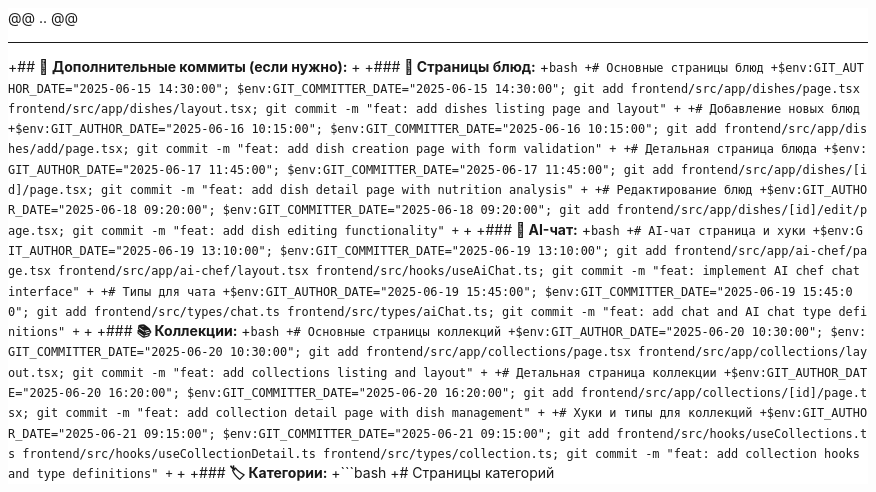 @@ .. @@
 
 ---
 
+## 🎯 **Дополнительные коммиты (если нужно):**
+
+### **📱 Страницы блюд:**
+```bash
+# Основные страницы блюд
+$env:GIT_AUTHOR_DATE="2025-06-15 14:30:00"; $env:GIT_COMMITTER_DATE="2025-06-15 14:30:00"; git add frontend/src/app/dishes/page.tsx frontend/src/app/dishes/layout.tsx; git commit -m "feat: add dishes listing page and layout"
+
+# Добавление новых блюд
+$env:GIT_AUTHOR_DATE="2025-06-16 10:15:00"; $env:GIT_COMMITTER_DATE="2025-06-16 10:15:00"; git add frontend/src/app/dishes/add/page.tsx; git commit -m "feat: add dish creation page with form validation"
+
+# Детальная страница блюда
+$env:GIT_AUTHOR_DATE="2025-06-17 11:45:00"; $env:GIT_COMMITTER_DATE="2025-06-17 11:45:00"; git add frontend/src/app/dishes/[id]/page.tsx; git commit -m "feat: add dish detail page with nutrition analysis"
+
+# Редактирование блюд
+$env:GIT_AUTHOR_DATE="2025-06-18 09:20:00"; $env:GIT_COMMITTER_DATE="2025-06-18 09:20:00"; git add frontend/src/app/dishes/[id]/edit/page.tsx; git commit -m "feat: add dish editing functionality"
+```
+
+### **🤖 AI-чат:**
+```bash
+# AI-чат страница и хуки
+$env:GIT_AUTHOR_DATE="2025-06-19 13:10:00"; $env:GIT_COMMITTER_DATE="2025-06-19 13:10:00"; git add frontend/src/app/ai-chef/page.tsx frontend/src/app/ai-chef/layout.tsx frontend/src/hooks/useAiChat.ts; git commit -m "feat: implement AI chef chat interface"
+
+# Типы для чата
+$env:GIT_AUTHOR_DATE="2025-06-19 15:45:00"; $env:GIT_COMMITTER_DATE="2025-06-19 15:45:00"; git add frontend/src/types/chat.ts frontend/src/types/aiChat.ts; git commit -m "feat: add chat and AI chat type definitions"
+```
+
+### **📚 Коллекции:**
+```bash
+# Основные страницы коллекций
+$env:GIT_AUTHOR_DATE="2025-06-20 10:30:00"; $env:GIT_COMMITTER_DATE="2025-06-20 10:30:00"; git add frontend/src/app/collections/page.tsx frontend/src/app/collections/layout.tsx; git commit -m "feat: add collections listing and layout"
+
+# Детальная страница коллекции
+$env:GIT_AUTHOR_DATE="2025-06-20 16:20:00"; $env:GIT_COMMITTER_DATE="2025-06-20 16:20:00"; git add frontend/src/app/collections/[id]/page.tsx; git commit -m "feat: add collection detail page with dish management"
+
+# Хуки и типы для коллекций
+$env:GIT_AUTHOR_DATE="2025-06-21 09:15:00"; $env:GIT_COMMITTER_DATE="2025-06-21 09:15:00"; git add frontend/src/hooks/useCollections.ts frontend/src/hooks/useCollectionDetail.ts frontend/src/types/collection.ts; git commit -m "feat: add collection hooks and type definitions"
+```
+
+### **🏷️ Категории:**
+```bash
+# Страницы категорий